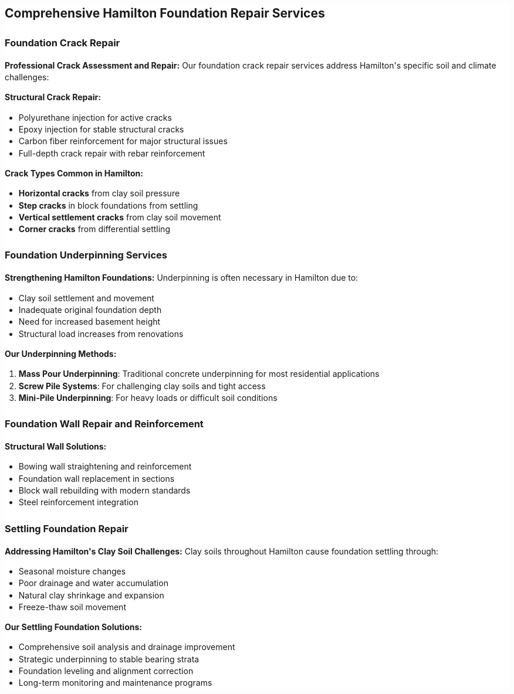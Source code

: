 ## Comprehensive Hamilton Foundation Repair Services

### Foundation Crack Repair
**Professional Crack Assessment and Repair:**
Our foundation crack repair services address Hamilton's specific soil and climate challenges:

**Structural Crack Repair:**
- Polyurethane injection for active cracks
- Epoxy injection for stable structural cracks
- Carbon fiber reinforcement for major structural issues
- Full-depth crack repair with rebar reinforcement

**Crack Types Common in Hamilton:**
- **Horizontal cracks** from clay soil pressure
- **Step cracks** in block foundations from settling
- **Vertical settlement cracks** from clay soil movement
- **Corner cracks** from differential settling

### Foundation Underpinning Services
**Strengthening Hamilton Foundations:**
Underpinning is often necessary in Hamilton due to:
- Clay soil settlement and movement
- Inadequate original foundation depth
- Need for increased basement height
- Structural load increases from renovations

**Our Underpinning Methods:**
1. **Mass Pour Underpinning**: Traditional concrete underpinning for most residential applications
2. **Screw Pile Systems**: For challenging clay soils and tight access
3. **Mini-Pile Underpinning**: For heavy loads or difficult soil conditions

### Foundation Wall Repair and Reinforcement
**Structural Wall Solutions:**
- Bowing wall straightening and reinforcement
- Foundation wall replacement in sections
- Block wall rebuilding with modern standards
- Steel reinforcement integration

### Settling Foundation Repair
**Addressing Hamilton's Clay Soil Challenges:**
Clay soils throughout Hamilton cause foundation settling through:
- Seasonal moisture changes
- Poor drainage and water accumulation
- Natural clay shrinkage and expansion
- Freeze-thaw soil movement

**Our Settling Foundation Solutions:**
- Comprehensive soil analysis and drainage improvement
- Strategic underpinning to stable bearing strata
- Foundation leveling and alignment correction
- Long-term monitoring and maintenance programs

